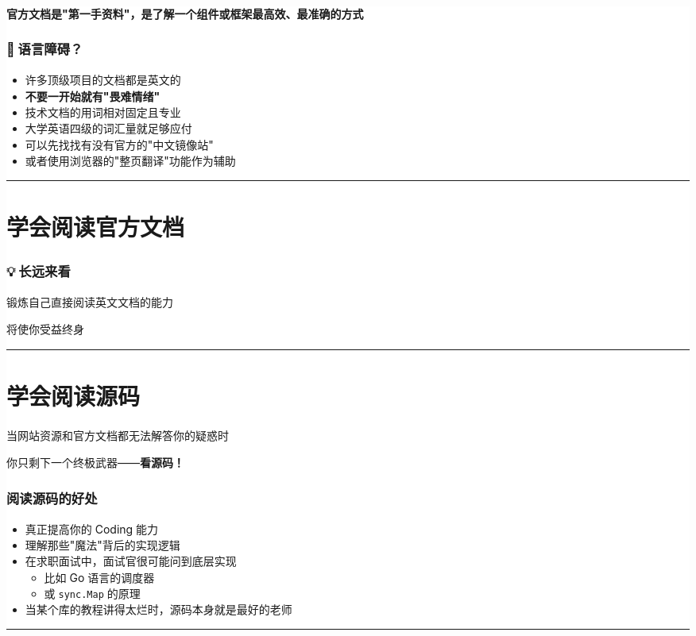 <div class="text-xl mb-8">

**官方文档是"第一手资料"，是了解一个组件或框架最高效、最准确的方式**

</div>

<div class="p-4 bg-blue-50 dark:bg-blue-900 rounded">

### 💬 语言障碍？

- 许多顶级项目的文档都是英文的
- **不要一开始就有"畏难情绪"**
- 技术文档的用词相对固定且专业
- 大学英语四级的词汇量就足够应付
- 可以先找找有没有官方的"中文镜像站"
- 或者使用浏览器的"整页翻译"功能作为辅助

</div>

---

# 学会阅读官方文档

<div class="p-4 bg-green-50 dark:bg-green-900 rounded mt-6">

### 💡 长远来看

锻炼自己直接阅读英文文档的能力

将使你受益终身

</div>

---

# 学会阅读源码

当网站资源和官方文档都无法解答你的疑惑时

你只剩下一个终极武器——**看源码！**

<div class="p-4 bg-purple-50 dark:bg-purple-900 rounded mt-6">

### 阅读源码的好处

- 真正提高你的 Coding 能力
- 理解那些"魔法"背后的实现逻辑
- 在求职面试中，面试官很可能问到底层实现
  - 比如 Go 语言的调度器
  - 或 `sync.Map` 的原理
- 当某个库的教程讲得太烂时，源码本身就是最好的老师

</div>

---
